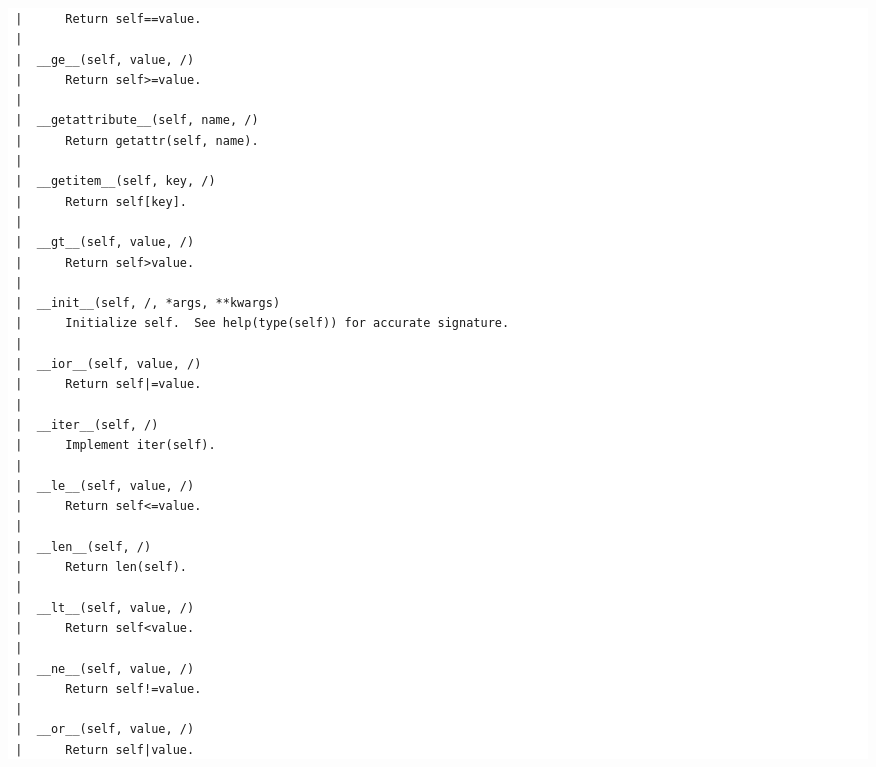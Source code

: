      |      Return self==value.
     |
     |  __ge__(self, value, /)
     |      Return self>=value.
     |
     |  __getattribute__(self, name, /)
     |      Return getattr(self, name).
     |
     |  __getitem__(self, key, /)
     |      Return self[key].
     |
     |  __gt__(self, value, /)
     |      Return self>value.
     |
     |  __init__(self, /, *args, **kwargs)
     |      Initialize self.  See help(type(self)) for accurate signature.
     |
     |  __ior__(self, value, /)
     |      Return self|=value.
     |
     |  __iter__(self, /)
     |      Implement iter(self).
     |
     |  __le__(self, value, /)
     |      Return self<=value.
     |
     |  __len__(self, /)
     |      Return len(self).
     |
     |  __lt__(self, value, /)
     |      Return self<value.
     |
     |  __ne__(self, value, /)
     |      Return self!=value.
     |
     |  __or__(self, value, /)
     |      Return self|value.